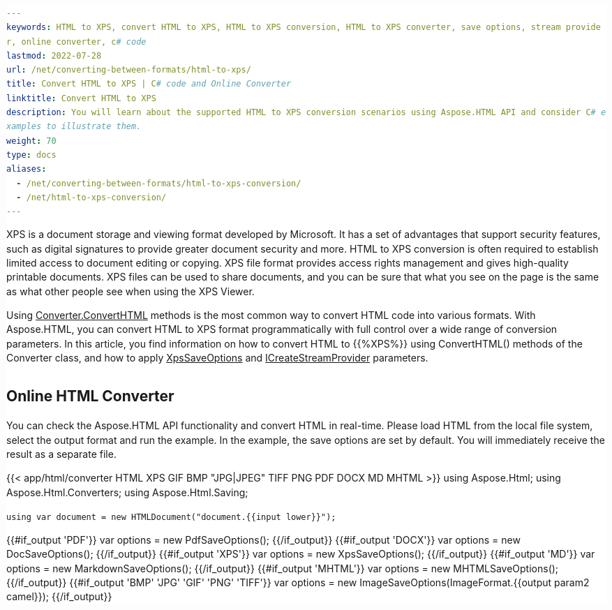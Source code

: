 ```yaml
---
keywords: HTML to XPS, convert HTML to XPS, HTML to XPS conversion, HTML to XPS converter, save options, stream provider, online converter, c# code
lastmod: 2022-07-28
url: /net/converting-between-formats/html-to-xps/
title: Convert HTML to XPS | C# code and Online Converter
linktitle: Convert HTML to XPS
description: You will learn about the supported HTML to XPS conversion scenarios using Aspose.HTML API and consider C# examples to illustrate them.
weight: 70
type: docs
aliases:
  - /net/converting-between-formats/html-to-xps-conversion/
  - /net/html-to-xps-conversion/
---
```

<link href="./../../style.css" rel="stylesheet" type="text/css" />

XPS is a document storage and viewing format developed by Microsoft.  It has a set of advantages that support security features, such as digital signatures to provide greater document security and more. HTML to XPS conversion is often required to establish limited access to document editing or copying. XPS file format provides access rights management and gives high-quality printable documents. XPS files can be used to share documents, and you can be sure that what you see on the page is the same as what other people see when using the XPS Viewer. 

Using [Converter.ConvertHTML](https://reference.aspose.com/html/net/aspose.html.converters/converter/converthtml/) methods is the most common way to convert HTML code into various formats.  With Aspose.HTML, you can convert HTML to XPS format programmatically with full control over a wide range of conversion parameters. In this article, you find information on how to convert  HTML to {{%XPS%}} using ConvertHTML() methods of the Converter class, and how to apply [XpsSaveOptions](https://reference.aspose.com/html/net/aspose.html.saving/xpssaveoptions/) and [ICreateStreamProvider](https://reference.aspose.com/html/net/aspose.html.io/icreatestreamprovider/) parameters.


## **Online HTML Converter**

You can check the Aspose.HTML API functionality and convert HTML in real-time. Please load HTML from the local file system, select the output format and run the example. In the example, the save options are set by default. You will immediately receive the result as a separate file.

{{< app/html/converter HTML XPS GIF BMP "JPG|JPEG" TIFF PNG  PDF DOCX MD MHTML >}}
using Aspose.Html;
using Aspose.Html.Converters;
using Aspose.Html.Saving;

    using var document = new HTMLDocument("document.{{input lower}}");
{{#if_output 'PDF'}}
    var options = new PdfSaveOptions();
{{/if_output}}
{{#if_output 'DOCX'}}
    var options = new DocSaveOptions();
{{/if_output}}
{{#if_output 'XPS'}}
    var options = new XpsSaveOptions();
{{/if_output}}
{{#if_output 'MD'}}
    var options = new MarkdownSaveOptions();
{{/if_output}}
{{#if_output 'MHTML'}}
    var options = new MHTMLSaveOptions();
{{/if_output}}
{{#if_output 'BMP' 'JPG' 'GIF' 'PNG' 'TIFF'}}
    var options = new ImageSaveOptions(ImageFormat.{{output param2 camel}});
{{/if_output}}